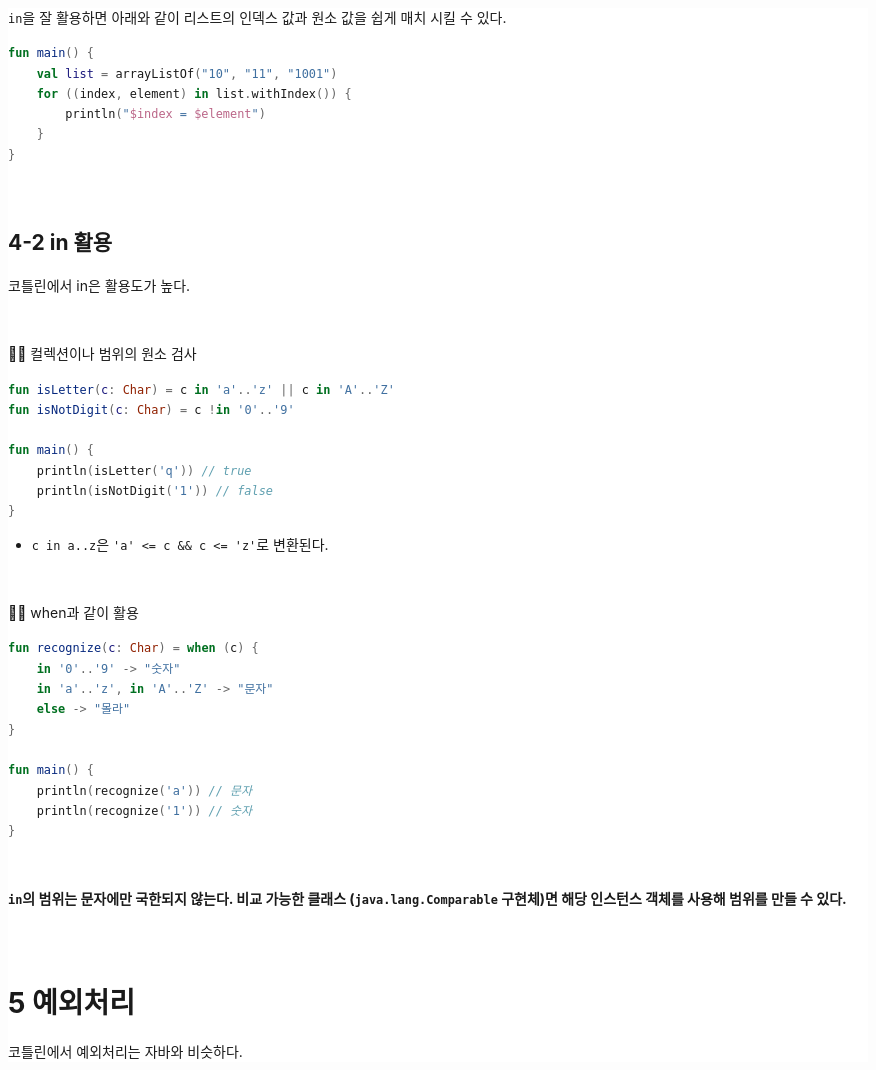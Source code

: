`in`을 잘 활용하면 아래와 같이 리스트의 인덱스 값과 원소 값을 쉽게 매치 시킬 수 있다.

```kt
fun main() {
    val list = arrayListOf("10", "11", "1001")
    for ((index, element) in list.withIndex()) {
        println("$index = $element")
    }
}
```

<br>

## 4-2 in 활용

코틀린에서 in은 활용도가 높다.

<br>

💁‍♂️ 컬렉션이나 범위의 원소 검사

```kt
fun isLetter(c: Char) = c in 'a'..'z' || c in 'A'..'Z'
fun isNotDigit(c: Char) = c !in '0'..'9'

fun main() {
    println(isLetter('q')) // true
    println(isNotDigit('1')) // false
}
```
* `c in a..z`은 `'a' <= c && c <= 'z'`로 변환된다.

<br>

💁‍♂️ when과 같이 활용

```kt
fun recognize(c: Char) = when (c) {
    in '0'..'9' -> "숫자"
    in 'a'..'z', in 'A'..'Z' -> "문자"
    else -> "몰라"
}

fun main() {
    println(recognize('a')) // 문자
    println(recognize('1')) // 숫자
}
```

<br>

**`in`의 범위는 문자에만 국한되지 않는다. 비교 가능한 클래스 (`java.lang.Comparable` 구현체)면 해당 인스턴스 객체를 사용해 범위를 만들 수 있다.**

<br>

# 5 예외처리
코틀린에서 예외처리는 자바와 비슷하다.
